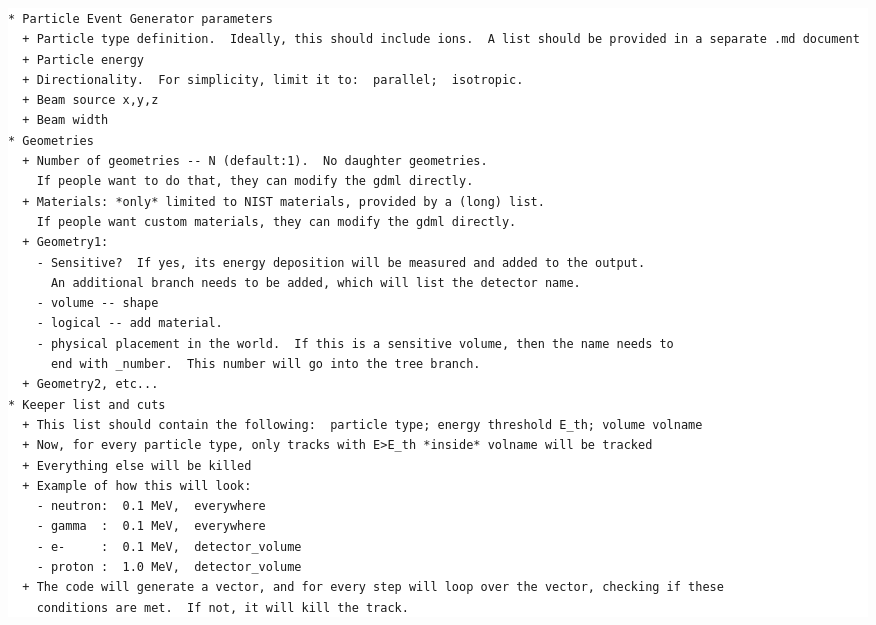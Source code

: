 	* Particle Event Generator parameters
	  + Particle type definition.  Ideally, this should include ions.  A list should be provided in a separate .md document
	  + Particle energy
	  + Directionality.  For simplicity, limit it to:  parallel;  isotropic.
	  + Beam source x,y,z
	  + Beam width
	* Geometries
	  + Number of geometries -- N (default:1).  No daughter geometries.
		If people want to do that, they can modify the gdml directly.
	  + Materials: *only* limited to NIST materials, provided by a (long) list.
		If people want custom materials, they can modify the gdml directly.
	  + Geometry1:
		- Sensitive?  If yes, its energy deposition will be measured and added to the output.
		  An additional branch needs to be added, which will list the detector name.
		- volume -- shape
		- logical -- add material.
		- physical placement in the world.  If this is a sensitive volume, then the name needs to
		  end with _number.  This number will go into the tree branch.
	  + Geometry2, etc...
	* Keeper list and cuts
	  + This list should contain the following:  particle type; energy threshold E_th; volume volname
	  + Now, for every particle type, only tracks with E>E_th *inside* volname will be tracked
	  + Everything else will be killed
	  + Example of how this will look:
	  	- neutron:  0.1 MeV,  everywhere
	  	- gamma  :  0.1 MeV,  everywhere
	  	- e-     :  0.1 MeV,  detector_volume
	  	- proton :  1.0 MeV,  detector_volume
	  + The code will generate a vector, and for every step will loop over the vector, checking if these
	    conditions are met.  If not, it will kill the track.
		


